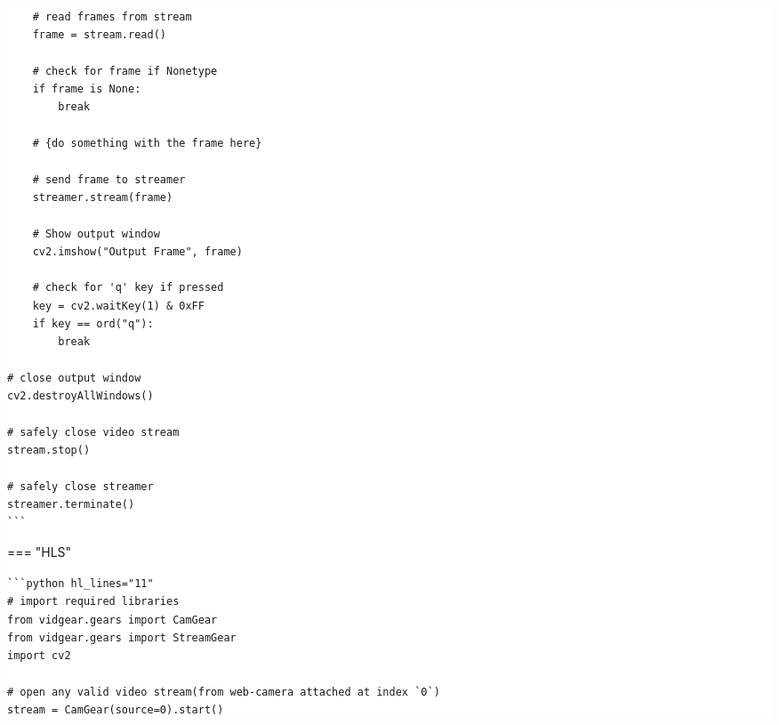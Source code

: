         # read frames from stream
        frame = stream.read()

        # check for frame if Nonetype
        if frame is None:
            break

        # {do something with the frame here}

        # send frame to streamer
        streamer.stream(frame)

        # Show output window
        cv2.imshow("Output Frame", frame)

        # check for 'q' key if pressed
        key = cv2.waitKey(1) & 0xFF
        if key == ord("q"):
            break

    # close output window
    cv2.destroyAllWindows()

    # safely close video stream
    stream.stop()

    # safely close streamer
    streamer.terminate()
    ```

=== "HLS"

    ```python hl_lines="11"
    # import required libraries
    from vidgear.gears import CamGear
    from vidgear.gears import StreamGear
    import cv2

    # open any valid video stream(from web-camera attached at index `0`)
    stream = CamGear(source=0).start()
